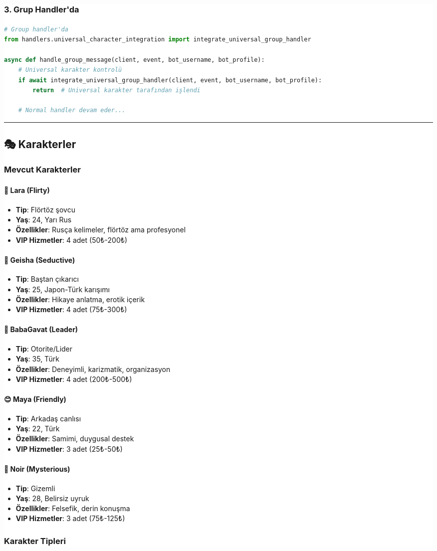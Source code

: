 ### 3. Grup Handler'da

```python
# Group handler'da
from handlers.universal_character_integration import integrate_universal_group_handler

async def handle_group_message(client, event, bot_username, bot_profile):
    # Universal karakter kontrolü
    if await integrate_universal_group_handler(client, event, bot_username, bot_profile):
        return  # Universal karakter tarafından işlendi
    
    # Normal handler devam eder...
```

---

## 🎭 Karakterler

### Mevcut Karakterler

#### 🌹 Lara (Flirty)
- **Tip**: Flörtöz şovcu
- **Yaş**: 24, Yarı Rus
- **Özellikler**: Rusça kelimeler, flörtöz ama profesyonel
- **VIP Hizmetler**: 4 adet (50₺-200₺)

#### 🌸 Geisha (Seductive)
- **Tip**: Baştan çıkarıcı
- **Yaş**: 25, Japon-Türk karışımı
- **Özellikler**: Hikaye anlatma, erotik içerik
- **VIP Hizmetler**: 4 adet (75₺-300₺)

#### 👑 BabaGavat (Leader)
- **Tip**: Otorite/Lider
- **Yaş**: 35, Türk
- **Özellikler**: Deneyimli, karizmatik, organizasyon
- **VIP Hizmetler**: 4 adet (200₺-500₺)

#### 😊 Maya (Friendly)
- **Tip**: Arkadaş canlısı
- **Yaş**: 22, Türk
- **Özellikler**: Samimi, duygusal destek
- **VIP Hizmetler**: 3 adet (25₺-50₺)

#### 🖤 Noir (Mysterious)
- **Tip**: Gizemli
- **Yaş**: 28, Belirsiz uyruk
- **Özellikler**: Felsefik, derin konuşma
- **VIP Hizmetler**: 3 adet (75₺-125₺)

### Karakter Tipleri
